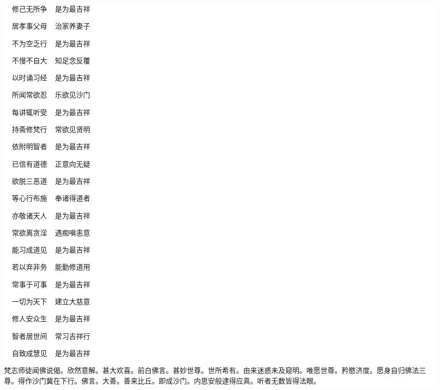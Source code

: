 &nbsp;&nbsp;&nbsp;&nbsp;修己无所争&nbsp;&nbsp;&nbsp;&nbsp;是为最吉祥

&nbsp;&nbsp;&nbsp;&nbsp;居孝事父母&nbsp;&nbsp;&nbsp;&nbsp;治家养妻子

&nbsp;&nbsp;&nbsp;&nbsp;不为空乏行&nbsp;&nbsp;&nbsp;&nbsp;是为最吉祥

&nbsp;&nbsp;&nbsp;&nbsp;不慢不自大&nbsp;&nbsp;&nbsp;&nbsp;知足念反覆

&nbsp;&nbsp;&nbsp;&nbsp;以时诵习经&nbsp;&nbsp;&nbsp;&nbsp;是为最吉祥

&nbsp;&nbsp;&nbsp;&nbsp;所闻常欲忍&nbsp;&nbsp;&nbsp;&nbsp;乐欲见沙门

&nbsp;&nbsp;&nbsp;&nbsp;每讲辄听受&nbsp;&nbsp;&nbsp;&nbsp;是为最吉祥

&nbsp;&nbsp;&nbsp;&nbsp;持斋修梵行&nbsp;&nbsp;&nbsp;&nbsp;常欲见贤明

&nbsp;&nbsp;&nbsp;&nbsp;依附明智者&nbsp;&nbsp;&nbsp;&nbsp;是为最吉祥

&nbsp;&nbsp;&nbsp;&nbsp;已信有道德&nbsp;&nbsp;&nbsp;&nbsp;正意向无疑

&nbsp;&nbsp;&nbsp;&nbsp;欲脱三恶道&nbsp;&nbsp;&nbsp;&nbsp;是为最吉祥

&nbsp;&nbsp;&nbsp;&nbsp;等心行布施&nbsp;&nbsp;&nbsp;&nbsp;奉诸得道者

&nbsp;&nbsp;&nbsp;&nbsp;亦敬诸天人&nbsp;&nbsp;&nbsp;&nbsp;是为最吉祥

&nbsp;&nbsp;&nbsp;&nbsp;常欲离贪淫&nbsp;&nbsp;&nbsp;&nbsp;遇痴嗔恚意

&nbsp;&nbsp;&nbsp;&nbsp;能习成道见&nbsp;&nbsp;&nbsp;&nbsp;是为最吉祥

&nbsp;&nbsp;&nbsp;&nbsp;若以弃非务&nbsp;&nbsp;&nbsp;&nbsp;能勤修道用

&nbsp;&nbsp;&nbsp;&nbsp;常事于可事&nbsp;&nbsp;&nbsp;&nbsp;是为最吉祥

&nbsp;&nbsp;&nbsp;&nbsp;一切为天下&nbsp;&nbsp;&nbsp;&nbsp;建立大慈意

&nbsp;&nbsp;&nbsp;&nbsp;修人安众生&nbsp;&nbsp;&nbsp;&nbsp;是为最吉祥

&nbsp;&nbsp;&nbsp;&nbsp;智者居世间&nbsp;&nbsp;&nbsp;&nbsp;常习吉祥行

&nbsp;&nbsp;&nbsp;&nbsp;自致成慧见&nbsp;&nbsp;&nbsp;&nbsp;是为最吉祥

梵志师徒闻佛说偈。欣然意解。甚大欢喜。前白佛言。甚妙世尊。世所希有。由来迷惑未及窥明。唯愿世尊。矜愍济度。愿身自归佛法三尊。得作沙门冀在下行。佛言。大善。善来比丘。即成沙门。内思安般逮得应真。听者无数皆得法眼。